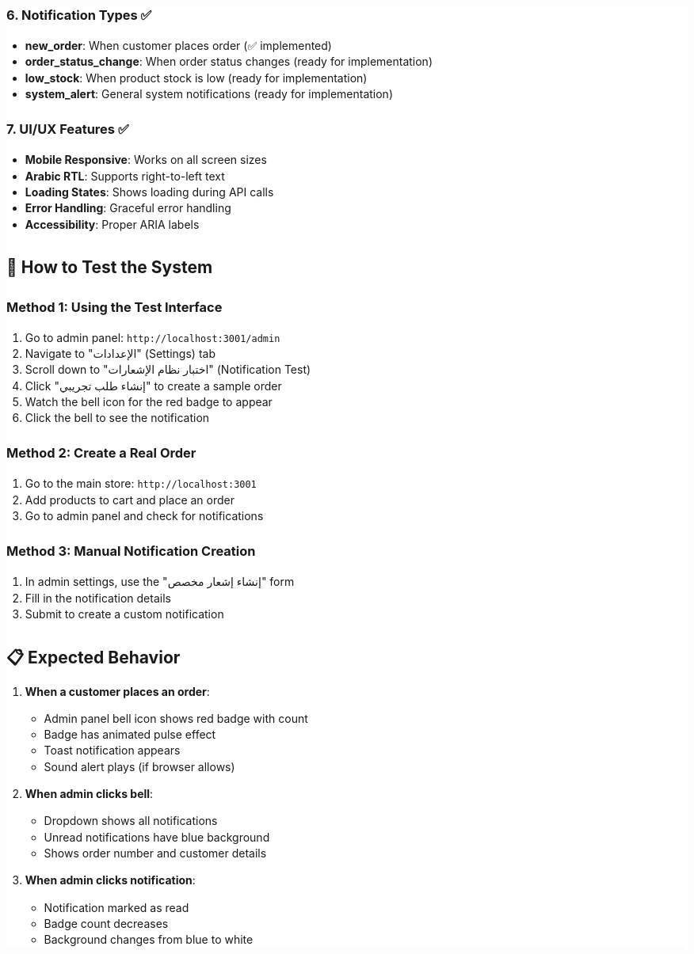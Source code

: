 ### 6. Notification Types ✅

- **new_order**: When customer places order (✅ implemented)
- **order_status_change**: When order status changes (ready for implementation)
- **low_stock**: When product stock is low (ready for implementation)
- **system_alert**: General system notifications (ready for implementation)

### 7. UI/UX Features ✅

- **Mobile Responsive**: Works on all screen sizes
- **Arabic RTL**: Supports right-to-left text
- **Loading States**: Shows loading during API calls
- **Error Handling**: Graceful error handling
- **Accessibility**: Proper ARIA labels

## 🚀 How to Test the System

### Method 1: Using the Test Interface
1. Go to admin panel: `http://localhost:3001/admin`
2. Navigate to "الإعدادات" (Settings) tab
3. Scroll down to "اختبار نظام الإشعارات" (Notification Test)
4. Click "إنشاء طلب تجريبي" to create a sample order
5. Watch the bell icon for the red badge to appear
6. Click the bell to see the notification

### Method 2: Create a Real Order
1. Go to the main store: `http://localhost:3001`
2. Add products to cart and place an order
3. Go to admin panel and check for notifications

### Method 3: Manual Notification Creation
1. In admin settings, use the "إنشاء إشعار مخصص" form
2. Fill in the notification details
3. Submit to create a custom notification

## 📋 Expected Behavior

1. **When a customer places an order**:
   - Admin panel bell icon shows red badge with count
   - Badge has animated pulse effect
   - Toast notification appears
   - Sound alert plays (if browser allows)

2. **When admin clicks bell**:
   - Dropdown shows all notifications
   - Unread notifications have blue background
   - Shows order number and customer details

3. **When admin clicks notification**:
   - Notification marked as read
   - Badge count decreases
   - Background changes from blue to white
